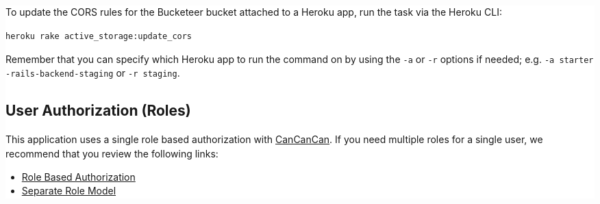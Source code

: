 To update the CORS rules for the Bucketeer bucket attached to a Heroku app,
run the task via the Heroku CLI:

```
heroku rake active_storage:update_cors
```

Remember that you can specify which Heroku app to run the command on by using
the `-a` or `-r` options if needed;
e.g. `-a starter-rails-backend-staging` or `-r staging`.

## User Authorization (Roles)

This application uses a single role based authorization with
[CanCanCan](https://github.com/CanCanCommunity/cancancan).
If you need multiple roles for a single user, we recommend that
you review the following links:

- [Role Based Authorization](https://github.com/CanCanCommunity/cancancan/wiki/Role-Based-Authorization)
- [Separate Role Model](https://github.com/CanCanCommunity/cancancan/wiki/Separate-Role-Model)
